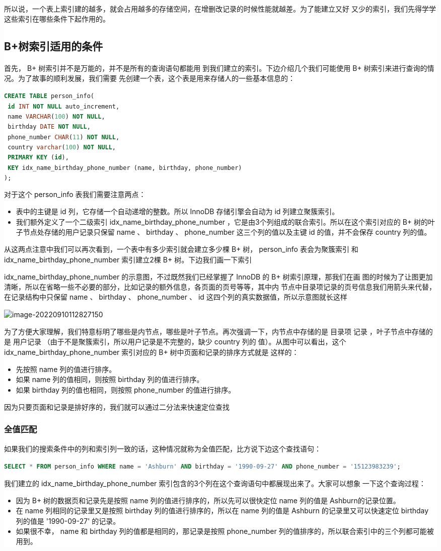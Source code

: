 所以说，一个表上索引建的越多，就会占用越多的存储空间，在增删改记录的时候性能就越差。为了能建立又好 又少的索引，我们先得学学这些索引在哪些条件下起作用的。

## B+树索引适用的条件

首先， B+ 树索引并不是万能的，并不是所有的查询语句都能用 到我们建立的索引。下边介绍几个我们可能使用 B+ 树索引来进行查询的情况。为了故事的顺利发展，我们需要 先创建一个表，这个表是用来存储人的一些基本信息的：

```sql
CREATE TABLE person_info(
 id INT NOT NULL auto_increment,
 name VARCHAR(100) NOT NULL,
 birthday DATE NOT NULL,
 phone_number CHAR(11) NOT NULL,
 country varchar(100) NOT NULL,
 PRIMARY KEY (id),
 KEY idx_name_birthday_phone_number (name, birthday, phone_number)
);
```

对于这个 person_info 表我们需要注意两点：

- 表中的主键是 id 列，它存储一个自动递增的整数。所以 InnoDB 存储引擎会自动为 id 列建立聚簇索引。
- 我们额外定义了一个二级索引 idx_name_birthday_phone_number ，它是由3个列组成的联合索引。所以在这个索引对应的 B+ 树的叶子节点处存储的用户记录只保留 name 、 birthday 、 phone_number 这三个列的值以及主键 id 的值，并不会保存 country 列的值。

从这两点注意中我们可以再次看到，一个表中有多少索引就会建立多少棵 B+ 树， person_info 表会为聚簇索引 和 idx_name_birthday_phone_number 索引建立2棵 B+ 树。下边我们画一下索引

idx_name_birthday_phone_number 的示意图，不过既然我们已经掌握了 InnoDB 的 B+ 树索引原理，那我们在画 图的时候为了让图更加清晰，所以在省略一些不必要的部分，比如记录的额外信息，各页面的页号等等，其中内 节点中目录项记录的页号信息我们用箭头来代替，在记录结构中只保留 name 、 birthday 、 phone_number 、 id 这四个列的真实数据值，所以示意图就长这样

![image-20220910112827150](https://typora-1259403628.cos.ap-nanjing.myqcloud.com/image-20220910112827150.png)

为了方便大家理解，我们特意标明了哪些是内节点，哪些是叶子节点。再次强调一下，内节点中存储的是 目录项 记录 ，叶子节点中存储的是 用户记录 （由于不是聚簇索引，所以用户记录是不完整的，缺少 country 列的 值）。从图中可以看出，这个idx_name_birthday_phone_number 索引对应的 B+ 树中页面和记录的排序方式就是 这样的：

- 先按照 name 列的值进行排序。
- 如果 name 列的值相同，则按照 birthday 列的值进行排序。
- 如果 birthday 列的值也相同，则按照 phone_number 的值进行排序。

因为只要页面和记录是排好序的，我们就可以通过二分法来快速定位查找

### 全值匹配

如果我们的搜索条件中的列和索引列一致的话，这种情况就称为全值匹配，比方说下边这个查找语句：

```sql
SELECT * FROM person_info WHERE name = 'Ashburn' AND birthday = '1990-09-27' AND phone_number = '15123983239';
```

我们建立的 idx_name_birthday_phone_number 索引包含的3个列在这个查询语句中都展现出来了。大家可以想象 一下这个查询过程：

- 因为 B+ 树的数据页和记录先是按照 name 列的值进行排序的，所以先可以很快定位 name 列的值是 Ashburn的记录位置。
- 在 name 列相同的记录里又是按照 birthday 列的值进行排序的，所以在 name 列的值是 Ashburn 的记录里又可以快速定位 birthday 列的值是 '1990-09-27' 的记录。
- 如果很不幸， name 和 birthday 列的值都是相同的，那记录是按照 phone_number 列的值排序的，所以联合索引中的三个列都可能被用到。
